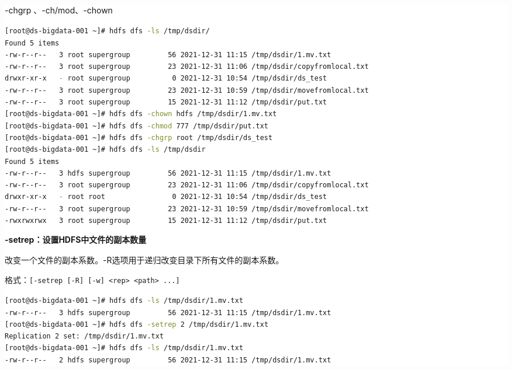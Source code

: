 \-chgrp 、-ch/mod、-chown

```sh
[root@ds-bigdata-001 ~]# hdfs dfs -ls /tmp/dsdir/
Found 5 items
-rw-r--r--   3 root supergroup         56 2021-12-31 11:15 /tmp/dsdir/1.mv.txt
-rw-r--r--   3 root supergroup         23 2021-12-31 11:06 /tmp/dsdir/copyfromlocal.txt
drwxr-xr-x   - root supergroup          0 2021-12-31 10:54 /tmp/dsdir/ds_test
-rw-r--r--   3 root supergroup         23 2021-12-31 10:59 /tmp/dsdir/movefromlocal.txt
-rw-r--r--   3 root supergroup         15 2021-12-31 11:12 /tmp/dsdir/put.txt
[root@ds-bigdata-001 ~]# hdfs dfs -chown hdfs /tmp/dsdir/1.mv.txt
[root@ds-bigdata-001 ~]# hdfs dfs -chmod 777 /tmp/dsdir/put.txt
[root@ds-bigdata-001 ~]# hdfs dfs -chgrp root /tmp/dsdir/ds_test
[root@ds-bigdata-001 ~]# hdfs dfs -ls /tmp/dsdir
Found 5 items
-rw-r--r--   3 hdfs supergroup         56 2021-12-31 11:15 /tmp/dsdir/1.mv.txt
-rw-r--r--   3 root supergroup         23 2021-12-31 11:06 /tmp/dsdir/copyfromlocal.txt
drwxr-xr-x   - root root                0 2021-12-31 10:54 /tmp/dsdir/ds_test
-rw-r--r--   3 root supergroup         23 2021-12-31 10:59 /tmp/dsdir/movefromlocal.txt
-rwxrwxrwx   3 root supergroup         15 2021-12-31 11:12 /tmp/dsdir/put.txt
```

**\-setrep：设置HDFS中文件的副本数量**

改变一个文件的副本系数。-R选项用于递归改变目录下所有文件的副本系数。

格式：`[-setrep [-R] [-w] <rep> <path> ...]`

```sh
[root@ds-bigdata-001 ~]# hdfs dfs -ls /tmp/dsdir/1.mv.txt
-rw-r--r--   3 hdfs supergroup         56 2021-12-31 11:15 /tmp/dsdir/1.mv.txt
[root@ds-bigdata-001 ~]# hdfs dfs -setrep 2 /tmp/dsdir/1.mv.txt
Replication 2 set: /tmp/dsdir/1.mv.txt
[root@ds-bigdata-001 ~]# hdfs dfs -ls /tmp/dsdir/1.mv.txt
-rw-r--r--   2 hdfs supergroup         56 2021-12-31 11:15 /tmp/dsdir/1.mv.txt
```